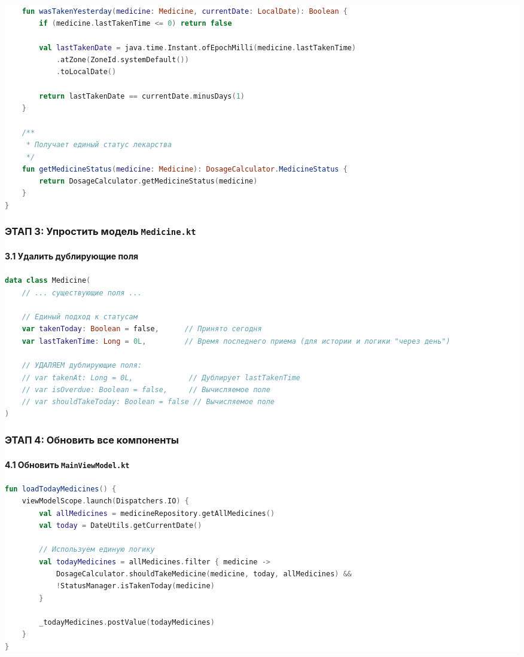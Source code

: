 ```kotlin
    fun wasTakenYesterday(medicine: Medicine, currentDate: LocalDate): Boolean {
        if (medicine.lastTakenTime <= 0) return false
        
        val lastTakenDate = java.time.Instant.ofEpochMilli(medicine.lastTakenTime)
            .atZone(ZoneId.systemDefault())
            .toLocalDate()
        
        return lastTakenDate == currentDate.minusDays(1)
    }
    
    /**
     * Получает единый статус лекарства
     */
    fun getMedicineStatus(medicine: Medicine): DosageCalculator.MedicineStatus {
        return DosageCalculator.getMedicineStatus(medicine)
    }
}
```

### **ЭТАП 3: Упростить модель `Medicine.kt`**

#### **3.1 Удалить дублирующие поля**
```kotlin
data class Medicine(
    // ... существующие поля ...
    
    // Единый подход к статусам
    var takenToday: Boolean = false,      // Принято сегодня
    var lastTakenTime: Long = 0L,         // Время последнего приема (для истории и логики "через день")
    
    // УДАЛЯЕМ дублирующие поля:
    // var takenAt: Long = 0L,             // Дублирует lastTakenTime
    // var isOverdue: Boolean = false,     // Вычисляемое поле
    // var shouldTakeToday: Boolean = false // Вычисляемое поле
)
```

### **ЭТАП 4: Обновить все компоненты**

#### **4.1 Обновить `MainViewModel.kt`**
```kotlin
fun loadTodayMedicines() {
    viewModelScope.launch(Dispatchers.IO) {
        val allMedicines = medicineRepository.getAllMedicines()
        val today = DateUtils.getCurrentDate()
        
        // Используем единую логику
        val todayMedicines = allMedicines.filter { medicine ->
            DosageCalculator.shouldTakeMedicine(medicine, today, allMedicines) &&
            !StatusManager.isTakenToday(medicine)
        }
        
        _todayMedicines.postValue(todayMedicines)
    }
}
```
